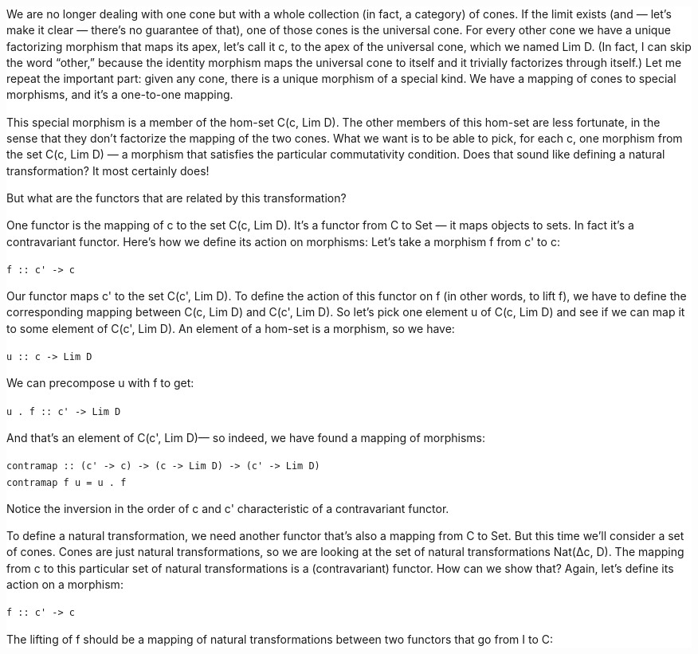 We are no longer dealing with one cone but with a whole collection (in fact, a category) of cones. If the limit exists (and — let’s make it clear — there’s no guarantee of that), one of those cones is the universal cone. For every other cone we have a unique factorizing morphism that maps its apex, let’s call it c, to the apex of the universal cone, which we named Lim D. (In fact, I can skip the word “other,” because the identity morphism maps the universal cone to itself and it trivially factorizes through itself.) Let me repeat the important part: given any cone, there is a unique morphism of a special kind. We have a mapping of cones to special morphisms, and it’s a one-to-one mapping.

This special morphism is a member of the hom-set C(c, Lim D). The other members of this hom-set are less fortunate, in the sense that they don’t factorize the mapping of the two cones. What we want is to be able to pick, for each c, one morphism from the set C(c, Lim D) — a morphism that satisfies the particular commutativity condition. Does that sound like defining a natural transformation? It most certainly does!

But what are the functors that are related by this transformation?

One functor is the mapping of c to the set C(c, Lim D). It’s a functor from C to Set — it maps objects to sets. In fact it’s a contravariant functor. Here’s how we define its action on morphisms: Let’s take a morphism f from c' to c:

```
f :: c' -> c
```

Our functor maps c' to the set C(c', Lim D). To define the action of this functor on f (in other words, to lift f), we have to define the corresponding mapping between C(c, Lim D) and C(c', Lim D). So let’s pick one element u of C(c, Lim D) and see if we can map it to some element of C(c', Lim D). An element of a hom-set is a morphism, so we have:

```
u :: c -> Lim D
```

We can precompose u with f to get:

```
u . f :: c' -> Lim D
```

And that’s an element of C(c', Lim D)— so indeed, we have found a mapping of morphisms:

```
contramap :: (c' -> c) -> (c -> Lim D) -> (c' -> Lim D)
contramap f u = u . f
```

Notice the inversion in the order of c and c' characteristic of a contravariant functor.

To define a natural transformation, we need another functor that’s also a mapping from C to Set. But this time we’ll consider a set of cones. Cones are just natural transformations, so we are looking at the set of natural transformations Nat(Δc, D). The mapping from c to this particular set of natural transformations is a (contravariant) functor. How can we show that? Again, let’s define its action on a morphism:

```
f :: c' -> c
```

The lifting of f should be a mapping of natural transformations between two functors that go from I to C:
